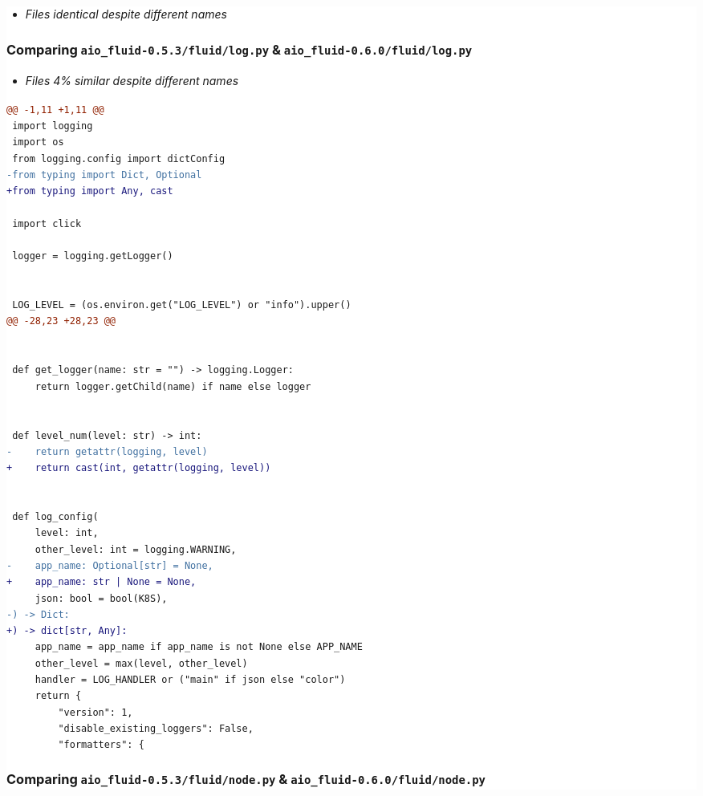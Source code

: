  * *Files identical despite different names*

### Comparing `aio_fluid-0.5.3/fluid/log.py` & `aio_fluid-0.6.0/fluid/log.py`

 * *Files 4% similar despite different names*

```diff
@@ -1,11 +1,11 @@
 import logging
 import os
 from logging.config import dictConfig
-from typing import Dict, Optional
+from typing import Any, cast
 
 import click
 
 logger = logging.getLogger()
 
 
 LOG_LEVEL = (os.environ.get("LOG_LEVEL") or "info").upper()
@@ -28,23 +28,23 @@
 
 
 def get_logger(name: str = "") -> logging.Logger:
     return logger.getChild(name) if name else logger
 
 
 def level_num(level: str) -> int:
-    return getattr(logging, level)
+    return cast(int, getattr(logging, level))
 
 
 def log_config(
     level: int,
     other_level: int = logging.WARNING,
-    app_name: Optional[str] = None,
+    app_name: str | None = None,
     json: bool = bool(K8S),
-) -> Dict:
+) -> dict[str, Any]:
     app_name = app_name if app_name is not None else APP_NAME
     other_level = max(level, other_level)
     handler = LOG_HANDLER or ("main" if json else "color")
     return {
         "version": 1,
         "disable_existing_loggers": False,
         "formatters": {
```

### Comparing `aio_fluid-0.5.3/fluid/node.py` & `aio_fluid-0.6.0/fluid/node.py`
